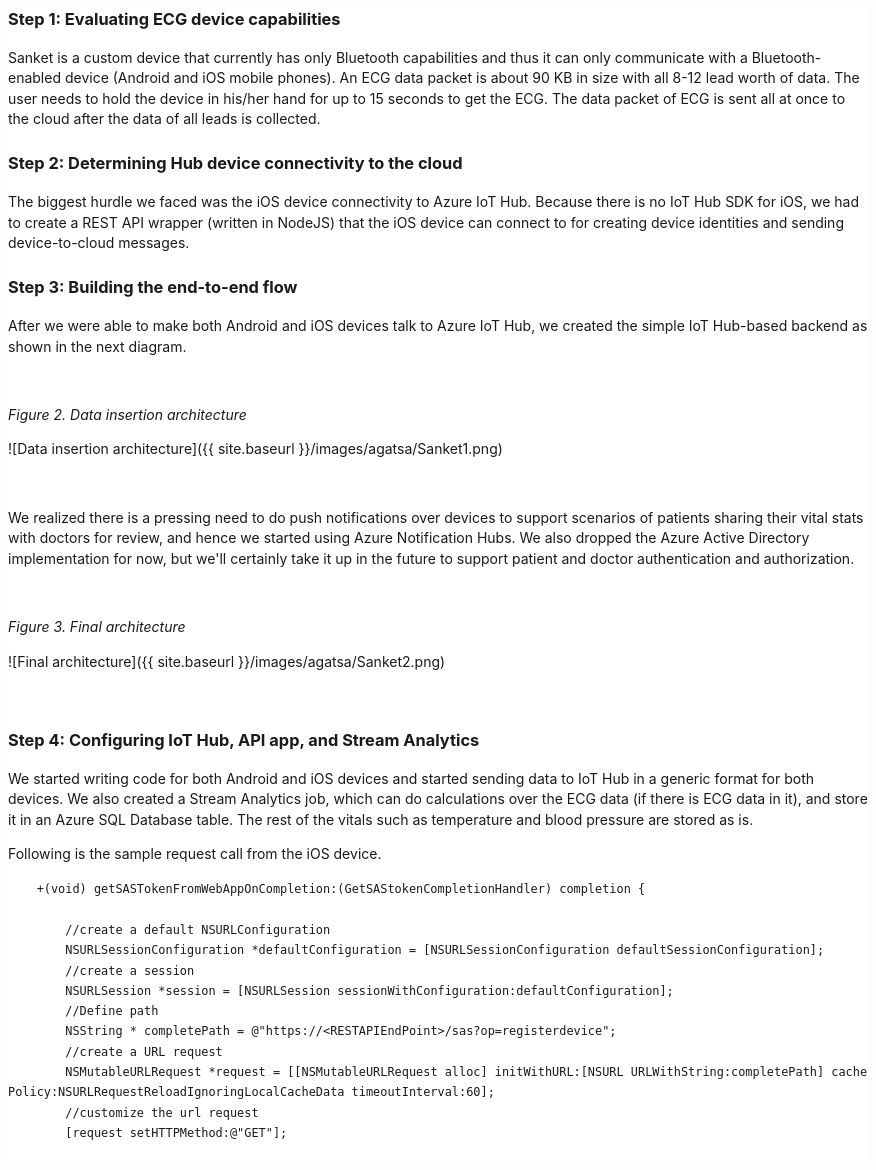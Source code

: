 ### Step 1: Evaluating ECG device capabilities

Sanket is a custom device that currently has only Bluetooth capabilities and thus it can only communicate with a Bluetooth-enabled device (Android and iOS mobile phones). An ECG data packet is about 90 KB in size with all 8-12 lead worth of data. The user needs to hold the device in his/her hand for up to 15 seconds to get the ECG. The data packet of ECG is sent all at once to the cloud after the data of all leads is collected.

### Step 2: Determining Hub device connectivity to the cloud

The biggest hurdle we faced was the iOS device connectivity to Azure IoT Hub. Because there is no IoT Hub SDK for iOS, we had to create a REST API wrapper (written in NodeJS) that the iOS device can connect to for creating device identities and sending device-to-cloud messages.   

### Step 3: Building the end-to-end flow

After we were able to make both Android and iOS devices talk to Azure IoT Hub, we created the simple IoT Hub-based backend as shown in the next diagram.

<br/>

*Figure 2. Data insertion architecture*

![Data insertion architecture]({{ site.baseurl }}/images/agatsa/Sanket1.png)

<br/>

We realized there is a pressing need to do push notifications over devices to support scenarios of patients sharing their vital stats with doctors for review, and hence we started using Azure Notification Hubs. We also dropped the Azure Active Directory implementation for now, but we'll certainly take it up in the future to support patient and doctor authentication and authorization.

<br/>

*Figure 3. Final architecture*

![Final architecture]({{ site.baseurl }}/images/agatsa/Sanket2.png)

<br/>

### Step 4: Configuring IoT Hub, API app, and Stream Analytics

We started writing code for both Android and iOS devices and started sending data to IoT Hub in a generic format for both devices. We also created a Stream Analytics job, which can do calculations over the ECG data (if there is ECG data in it), and store it in an Azure SQL Database table. The rest of the vitals such as temperature and blood pressure are stored as is. 

Following is the sample request call from the iOS device.

```
    +(void) getSASTokenFromWebAppOnCompletion:(GetSAStokenCompletionHandler) completion {
        
        //create a default NSURLConfiguration
        NSURLSessionConfiguration *defaultConfiguration = [NSURLSessionConfiguration defaultSessionConfiguration];
        //create a session
        NSURLSession *session = [NSURLSession sessionWithConfiguration:defaultConfiguration];
        //Define path
        NSString * completePath = @"https://<RESTAPIEndPoint>/sas?op=registerdevice";
        //create a URL request
        NSMutableURLRequest *request = [[NSMutableURLRequest alloc] initWithURL:[NSURL URLWithString:completePath] cachePolicy:NSURLRequestReloadIgnoringLocalCacheData timeoutInterval:60];
        //customize the url request
        [request setHTTPMethod:@"GET"];
        
```